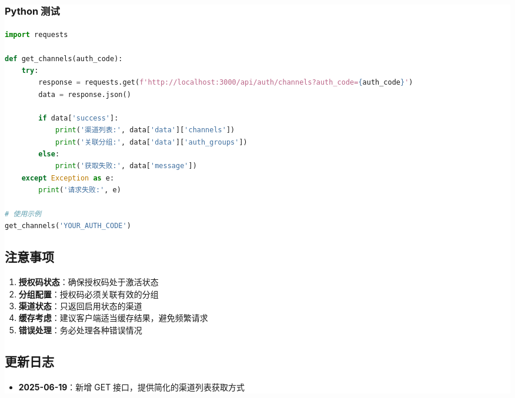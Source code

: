 ### Python 测试

```python
import requests

def get_channels(auth_code):
    try:
        response = requests.get(f'http://localhost:3000/api/auth/channels?auth_code={auth_code}')
        data = response.json()
        
        if data['success']:
            print('渠道列表:', data['data']['channels'])
            print('关联分组:', data['data']['auth_groups'])
        else:
            print('获取失败:', data['message'])
    except Exception as e:
        print('请求失败:', e)

# 使用示例
get_channels('YOUR_AUTH_CODE')
```

## 注意事项

1. **授权码状态**：确保授权码处于激活状态
2. **分组配置**：授权码必须关联有效的分组
3. **渠道状态**：只返回启用状态的渠道
4. **缓存考虑**：建议客户端适当缓存结果，避免频繁请求
5. **错误处理**：务必处理各种错误情况

## 更新日志

- **2025-06-19**：新增 GET 接口，提供简化的渠道列表获取方式
